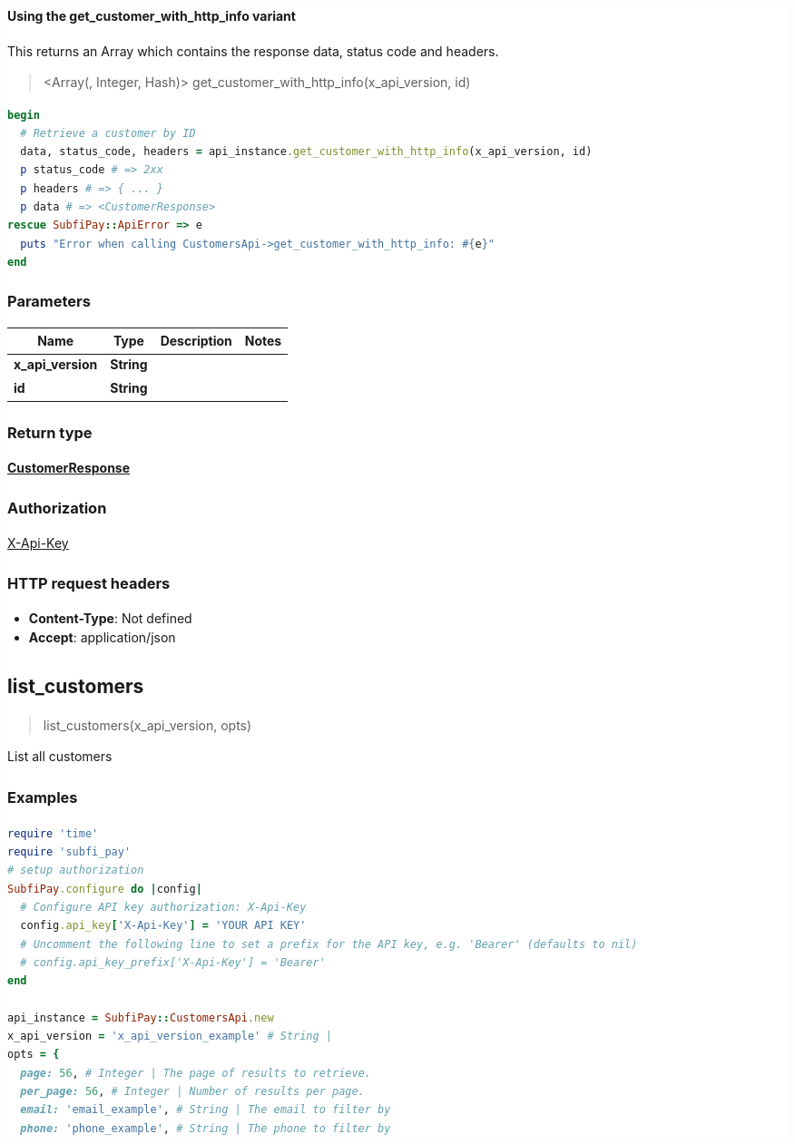 
#### Using the get_customer_with_http_info variant

This returns an Array which contains the response data, status code and headers.

> <Array(<CustomerResponse>, Integer, Hash)> get_customer_with_http_info(x_api_version, id)

```ruby
begin
  # Retrieve a customer by ID
  data, status_code, headers = api_instance.get_customer_with_http_info(x_api_version, id)
  p status_code # => 2xx
  p headers # => { ... }
  p data # => <CustomerResponse>
rescue SubfiPay::ApiError => e
  puts "Error when calling CustomersApi->get_customer_with_http_info: #{e}"
end
```

### Parameters

| Name | Type | Description | Notes |
| ---- | ---- | ----------- | ----- |
| **x_api_version** | **String** |  |  |
| **id** | **String** |  |  |

### Return type

[**CustomerResponse**](CustomerResponse.md)

### Authorization

[X-Api-Key](../README.md#X-Api-Key)

### HTTP request headers

- **Content-Type**: Not defined
- **Accept**: application/json


## list_customers

> <ListCustomersResponse> list_customers(x_api_version, opts)

List all customers

### Examples

```ruby
require 'time'
require 'subfi_pay'
# setup authorization
SubfiPay.configure do |config|
  # Configure API key authorization: X-Api-Key
  config.api_key['X-Api-Key'] = 'YOUR API KEY'
  # Uncomment the following line to set a prefix for the API key, e.g. 'Bearer' (defaults to nil)
  # config.api_key_prefix['X-Api-Key'] = 'Bearer'
end

api_instance = SubfiPay::CustomersApi.new
x_api_version = 'x_api_version_example' # String | 
opts = {
  page: 56, # Integer | The page of results to retrieve.
  per_page: 56, # Integer | Number of results per page.
  email: 'email_example', # String | The email to filter by
  phone: 'phone_example', # String | The phone to filter by
```